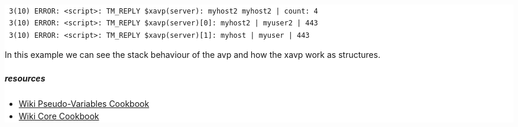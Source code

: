 ```console
 3(10) ERROR: <script>: TM_REPLY $xavp(server): myhost2 myhost2 | count: 4
 3(10) ERROR: <script>: TM_REPLY $xavp(server)[0]: myhost2 | myuser2 | 443
 3(10) ERROR: <script>: TM_REPLY $xavp(server)[1]: myhost | myuser | 443
```

In this example we can see the stack behaviour of the avp and how the xavp work as structures.

##### resources
* [Wiki Pseudo-Variables Cookbook](https://www.kamailio.org/wikidocs/cookbooks/devel/pseudovariables/)
* [Wiki Core Cookbook](https://www.kamailio.org/wikidocs/cookbooks/devel/core/)
